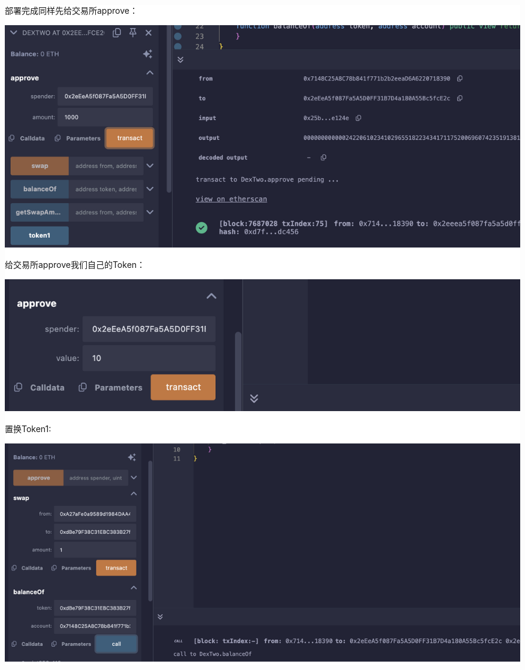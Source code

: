 部署完成同样先给交易所approve：

![image-20250212002530830](./assets/image-20250212002530830.png)

给交易所approve我们自己的Token：

![image-20250212005455002](./assets/image-20250212005455002.png)

置换Token1:

![image-20250212005302335](./assets/image-20250212005302335.png)
